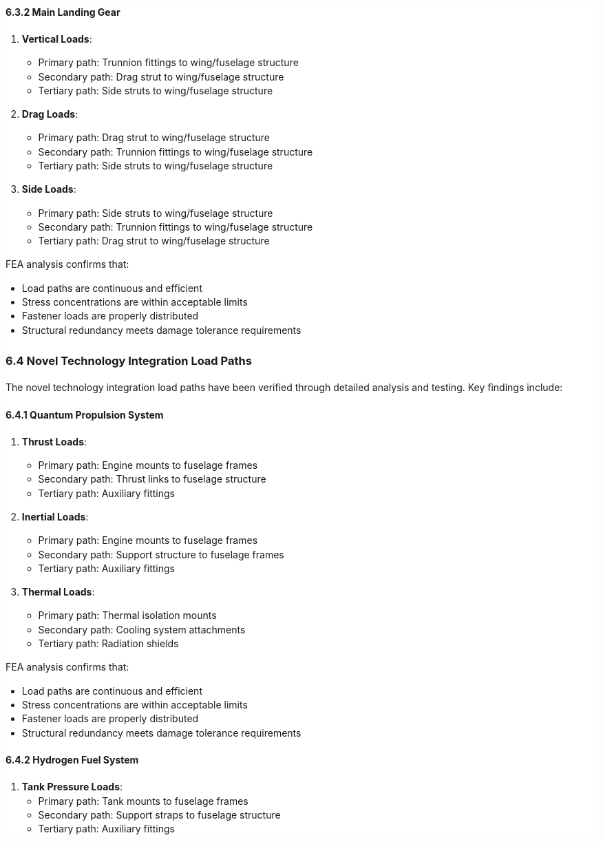 #### 6.3.2 Main Landing Gear

1. **Vertical Loads**:
   - Primary path: Trunnion fittings to wing/fuselage structure
   - Secondary path: Drag strut to wing/fuselage structure
   - Tertiary path: Side struts to wing/fuselage structure

2. **Drag Loads**:
   - Primary path: Drag strut to wing/fuselage structure
   - Secondary path: Trunnion fittings to wing/fuselage structure
   - Tertiary path: Side struts to wing/fuselage structure

3. **Side Loads**:
   - Primary path: Side struts to wing/fuselage structure
   - Secondary path: Trunnion fittings to wing/fuselage structure
   - Tertiary path: Drag strut to wing/fuselage structure

FEA analysis confirms that:
- Load paths are continuous and efficient
- Stress concentrations are within acceptable limits
- Fastener loads are properly distributed
- Structural redundancy meets damage tolerance requirements

### 6.4 Novel Technology Integration Load Paths

The novel technology integration load paths have been verified through detailed analysis and testing. Key findings include:

#### 6.4.1 Quantum Propulsion System

1. **Thrust Loads**:
   - Primary path: Engine mounts to fuselage frames
   - Secondary path: Thrust links to fuselage structure
   - Tertiary path: Auxiliary fittings

2. **Inertial Loads**:
   - Primary path: Engine mounts to fuselage frames
   - Secondary path: Support structure to fuselage frames
   - Tertiary path: Auxiliary fittings

3. **Thermal Loads**:
   - Primary path: Thermal isolation mounts
   - Secondary path: Cooling system attachments
   - Tertiary path: Radiation shields

FEA analysis confirms that:
- Load paths are continuous and efficient
- Stress concentrations are within acceptable limits
- Fastener loads are properly distributed
- Structural redundancy meets damage tolerance requirements

#### 6.4.2 Hydrogen Fuel System

1. **Tank Pressure Loads**:
   - Primary path: Tank mounts to fuselage frames
   - Secondary path: Support straps to fuselage structure
   - Tertiary path: Auxiliary fittings
